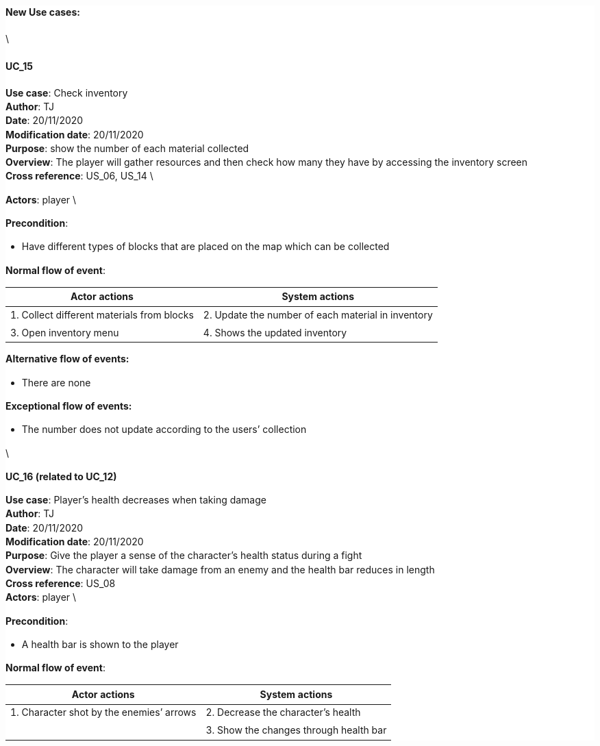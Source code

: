 #### **New Use cases:**  

\

#### **UC_15**

**Use case**: Check inventory  \
**Author**: TJ  \
**Date**: 20/11/2020  \
**Modification date**: 20/11/2020  \
**Purpose**: show the number of each material collected  \
**Overview**: The player will gather resources and then check how many they have by accessing the inventory screen  \
**Cross reference**: US_06, US_14 \ 

**Actors**: player  \

**Precondition**:

- Have different types of blocks that are placed on the map which can be collected

**Normal flow of event**:

| Actor actions                                  | System actions                                               |
| ---------------------------------------------- | ------------------------------------------------------------ |
| 1. Collect different materials from blocks      | 2. Update the number of each material in inventory                 |
| 3. Open inventory menu                 | 4. Shows the updated inventory               |

**Alternative flow of events:**
- There are none

**Exceptional flow of events:**
- The number does not update according to the users’ collection

\

**UC_16 (related to UC_12)**

**Use case**: Player’s health decreases when taking damage  \
**Author**: TJ  \
**Date**: 20/11/2020   \
**Modification date**: 20/11/2020 \
**Purpose**: Give the player a sense of the character’s health status during a fight \
**Overview**: The character will take damage from an enemy and the health bar reduces in length \
**Cross reference**: US_08 \
**Actors**: player \ 

**Precondition**:
- A health bar is shown to the player

**Normal flow of event**:

| Actor actions                                  | System actions                                               |
| ---------------------------------------------- | ------------------------------------------------------------ |
| 1. Character shot by the enemies’ arrows      | 2. Decrease the character’s health                  |
|                  | 3. Show the changes through health bar   |
